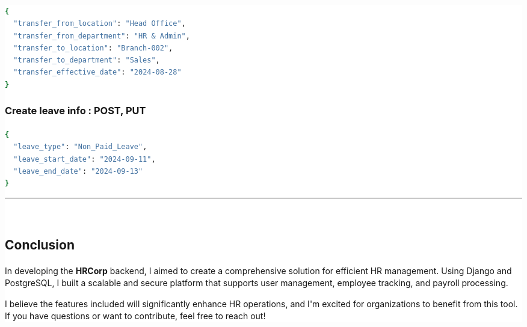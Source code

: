 ```bash
{
  "transfer_from_location": "Head Office",
  "transfer_from_department": "HR & Admin",
  "transfer_to_location": "Branch-002",
  "transfer_to_department": "Sales",
  "transfer_effective_date": "2024-08-28"
}
```

### Create leave info : POST, PUT

```bash
{
  "leave_type": "Non_Paid_Leave",
  "leave_start_date": "2024-09-11",
  "leave_end_date": "2024-09-13"
}
```

---

<br>

## Conclusion

In developing the **HRCorp** backend, I aimed to create a comprehensive solution for efficient HR management. Using Django and PostgreSQL, I built a scalable and secure platform that supports user management, employee tracking, and payroll processing.

I believe the features included will significantly enhance HR operations, and I'm excited for organizations to benefit from this tool. If you have questions or want to contribute, feel free to reach out!
